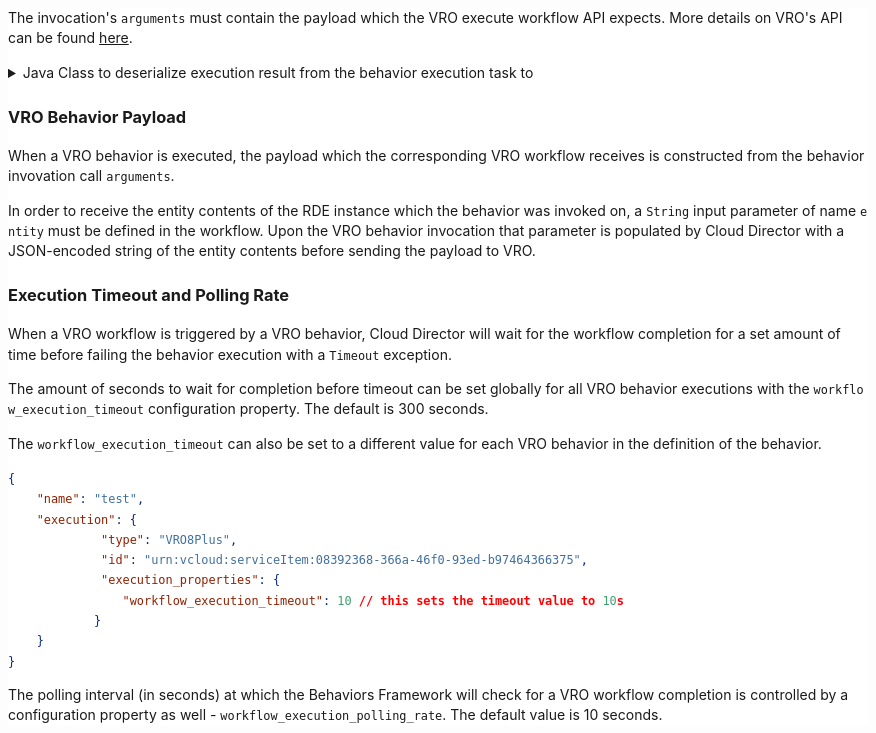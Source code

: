 The invocation's `arguments` must contain the payload which the VRO execute workflow API expects. More details on VRO's API can be found [here](https://developer.vmware.com/apis/1174/).

<details><summary>Java Class to deserialize execution result from the behavior execution task to</summary></details>

### VRO Behavior Payload

When a VRO behavior is executed, the payload which the corresponding VRO workflow receives is constructed from the behavior invovation call `arguments`.

In order to receive the entity contents of the RDE instance which the behavior was invoked on, a `String` input parameter of name `entity` must be defined in the workflow. Upon the VRO behavior invocation that parameter is populated by Cloud Director with a JSON-encoded string of the entity contents before sending the payload to VRO.
### Execution Timeout and Polling Rate

When a VRO workflow is triggered by a VRO behavior, Cloud Director will wait for the workflow completion for a set amount of time before failing the behavior execution with a `Timeout` exception. 

The amount of seconds to wait for completion before timeout can be set globally for all VRO behavior executions with the `workflow_execution_timeout` configuration property. The default is 300 seconds. 

The `workflow_execution_timeout` can also be set to a different value for each VRO behavior in the definition of the behavior.
```json
{
    "name": "test",
    "execution": {
             "type": "VRO8Plus",
             "id": "urn:vcloud:serviceItem:08392368-366a-46f0-93ed-b97464366375",
             "execution_properties": {
                "workflow_execution_timeout": 10 // this sets the timeout value to 10s
            }   
    }
}
```

The polling interval (in seconds) at which the Behaviors Framework will check for a VRO workflow completion is controlled by a configuration property as well - `workflow_execution_polling_rate`. The default value is 10 seconds.